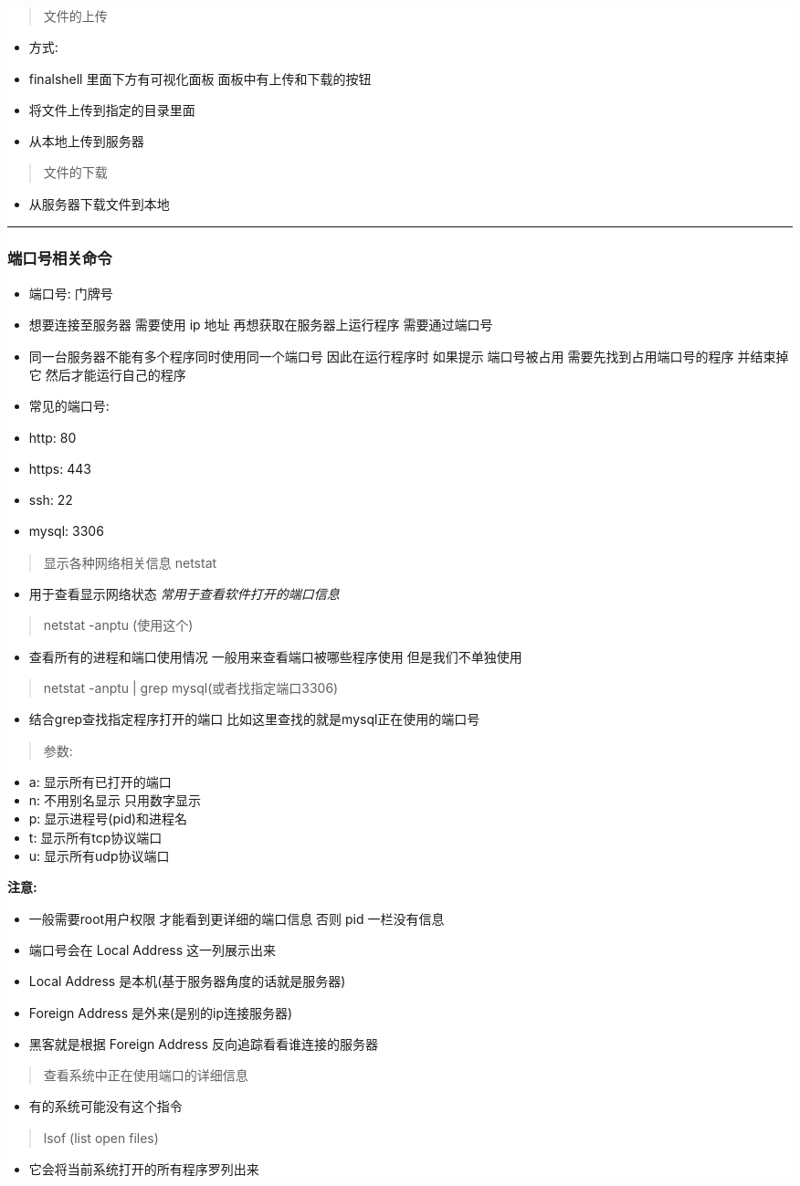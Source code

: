 > 文件的上传
- 方式:
- finalshell 里面下方有可视化面板 面板中有上传和下载的按钮

- 将文件上传到指定的目录里面
- 从本地上传到服务器

> 文件的下载
- 从服务器下载文件到本地

----------------

### 端口号相关命令
- 端口号: 门牌号

- 想要连接至服务器 需要使用 ip 地址 再想获取在服务器上运行程序 需要通过端口号

- 同一台服务器不能有多个程序同时使用同一个端口号 因此在运行程序时 如果提示 端口号被占用 需要先找到占用端口号的程序 并结束掉它 然后才能运行自己的程序

- 常见的端口号:
- http: 80
- https: 443
- ssh: 22
- mysql: 3306


> 显示各种网络相关信息
> netstat
- 用于查看显示网络状态 *常用于查看软件打开的端口信息*

> netstat -anptu  (使用这个)
- 查看所有的进程和端口使用情况 一般用来查看端口被哪些程序使用 但是我们不单独使用

> netstat -anptu | grep mysql(或者找指定端口3306)
- 结合grep查找指定程序打开的端口 比如这里查找的就是mysql正在使用的端口号


> 参数:
- a: 显示所有已打开的端口
- n: 不用别名显示 只用数字显示
- p: 显示进程号(pid)和进程名
- t: 显示所有tcp协议端口 
- u: 显示所有udp协议端口


**注意:**
- 一般需要root用户权限 才能看到更详细的端口信息 否则 pid 一栏没有信息

- 端口号会在 Local Address 这一列展示出来

- Local Address 是本机(基于服务器角度的话就是服务器)
- Foreign Address 是外来(是别的ip连接服务器)

- 黑客就是根据 Foreign Address 反向追踪看看谁连接的服务器


> 查看系统中正在使用端口的详细信息
- 有的系统可能没有这个指令

> lsof (list open files)
- 它会将当前系统打开的所有程序罗列出来

